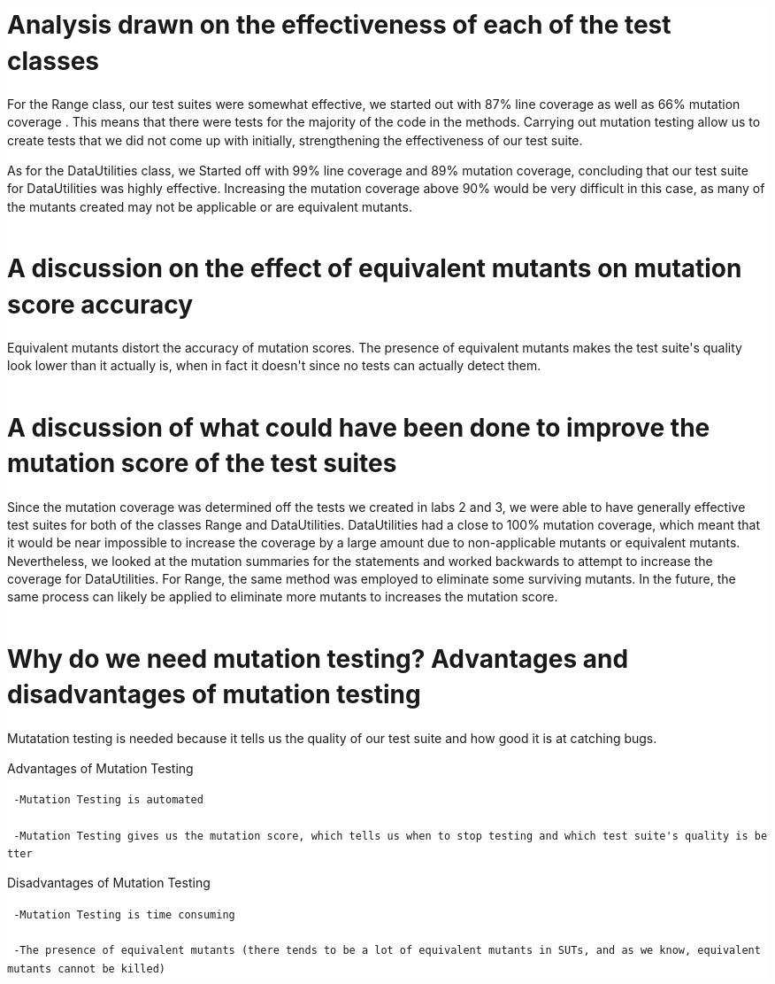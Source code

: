 
# Analysis drawn on the effectiveness of each of the test classes
For the Range class, our test suites were somewhat effective, we started out with 87% line coverage as well as 66% mutation coverage . This means that there were tests for the majority of the code in the methods. Carrying out mutation testing allow us to create tests that we did not come up with initially, strengthening the effectiveness of our test suite. 

As for the DataUtilities class, we Started off with 99% line coverage and 89% mutation coverage, concluding that our test suite for DataUtilities was highly effective. Increasing the mutation coverage above 90% would be very difficult in this case, as many of the mutants created may not be applicable or are equivalent mutants.
# A discussion on the effect of equivalent mutants on mutation score accuracy

Equivalent mutants distort the accuracy of mutation scores. The presence of equivalent mutants makes the test suite's quality look lower than it actually is, when in fact it doesn't since no tests can actually detect them.


# A discussion of what could have been done to improve the mutation score of the test suites
Since the mutation coverage was determined off the tests we created in labs 2 and 3, we were able to have generally effective test suites for both of the classes Range and DataUtilities. DataUtilities had a close to 100% mutation coverage, which meant that it would be near impossible to increase the coverage by a large amount due to non-applicable mutants or equivalent mutants. Nevertheless, we looked at the mutation summaries for the statements and worked backwards to attempt to increase the coverage for DataUtilities. For Range, the same method was employed to eliminate some surviving mutants. In the future, the same process can likely be applied to eliminate more mutants to increases the mutation score.
# Why do we need mutation testing? Advantages and disadvantages of mutation testing

Mutatation testing is needed because it tells us the quality of our test suite and how good it is at catching bugs.

Advantages of Mutation Testing

     -Mutation Testing is automated 
     
     -Mutation Testing gives us the mutation score, which tells us when to stop testing and which test suite's quality is better

Disadvantages of Mutation Testing

     -Mutation Testing is time consuming
     
     -The presence of equivalent mutants (there tends to be a lot of equivalent mutants in SUTs, and as we know, equivalent mutants cannot be killed)

